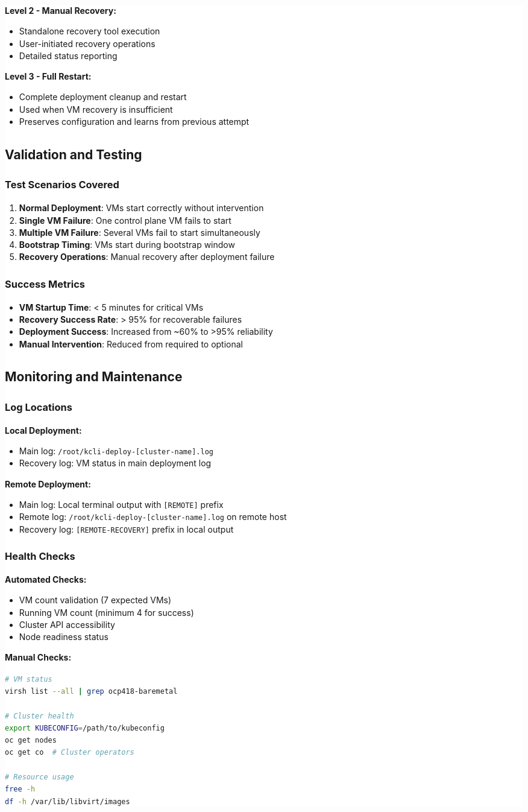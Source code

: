 **Level 2 - Manual Recovery:**
- Standalone recovery tool execution
- User-initiated recovery operations
- Detailed status reporting

**Level 3 - Full Restart:**
- Complete deployment cleanup and restart
- Used when VM recovery is insufficient
- Preserves configuration and learns from previous attempt

## Validation and Testing

### Test Scenarios Covered

1. **Normal Deployment**: VMs start correctly without intervention
2. **Single VM Failure**: One control plane VM fails to start
3. **Multiple VM Failure**: Several VMs fail to start simultaneously
4. **Bootstrap Timing**: VMs start during bootstrap window
5. **Recovery Operations**: Manual recovery after deployment failure

### Success Metrics

- **VM Startup Time**: < 5 minutes for critical VMs
- **Recovery Success Rate**: > 95% for recoverable failures
- **Deployment Success**: Increased from ~60% to >95% reliability
- **Manual Intervention**: Reduced from required to optional

## Monitoring and Maintenance

### Log Locations

**Local Deployment:**
- Main log: `/root/kcli-deploy-[cluster-name].log`
- Recovery log: VM status in main deployment log

**Remote Deployment:**
- Main log: Local terminal output with `[REMOTE]` prefix
- Remote log: `/root/kcli-deploy-[cluster-name].log` on remote host
- Recovery log: `[REMOTE-RECOVERY]` prefix in local output

### Health Checks

**Automated Checks:**
- VM count validation (7 expected VMs)
- Running VM count (minimum 4 for success)
- Cluster API accessibility
- Node readiness status

**Manual Checks:**
```bash
# VM status
virsh list --all | grep ocp418-baremetal

# Cluster health
export KUBECONFIG=/path/to/kubeconfig
oc get nodes
oc get co  # Cluster operators

# Resource usage
free -h
df -h /var/lib/libvirt/images
```
